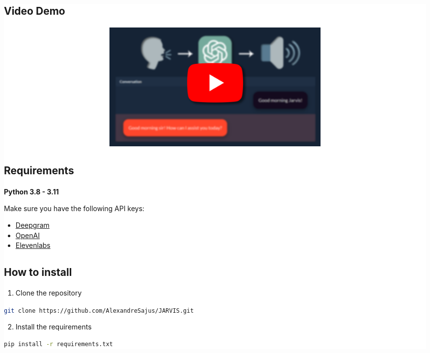 ## Video Demo

<p align="center">
  <a href="https://youtu.be/aIg4-eL9ATc" target="_blank">
    <img src="media/git_thumb.png" alt="Youtube Devlog" width="50%"/>
  </a>
</p>

## Requirements

**Python 3.8 - 3.11**

Make sure you have the following API keys:
- <a href="https://developers.deepgram.com/docs/authenticating" target="_blank">Deepgram</a>
- <a href="https://platform.openai.com/account/api-keys" target="_blank">OpenAI</a>
- <a href="https://elevenlabs.io/docs/api-reference/text-to-speech" target="_blank">Elevenlabs</a>

## How to install

1. Clone the repository

```bash
git clone https://github.com/AlexandreSajus/JARVIS.git
```

2. Install the requirements

```bash
pip install -r requirements.txt
```
